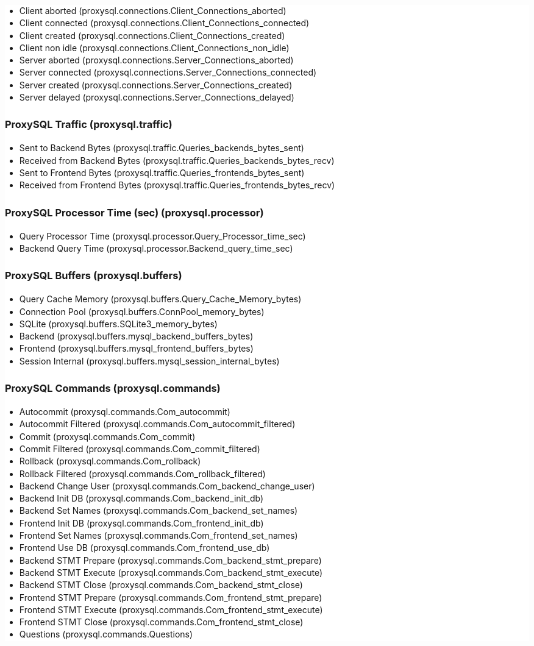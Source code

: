 - Client aborted (proxysql.connections.Client_Connections_aborted)
- Client connected (proxysql.connections.Client_Connections_connected)
- Client created (proxysql.connections.Client_Connections_created)
- Client non idle (proxysql.connections.Client_Connections_non_idle)
- Server aborted (proxysql.connections.Server_Connections_aborted)
- Server connected (proxysql.connections.Server_Connections_connected)
- Server created (proxysql.connections.Server_Connections_created)
- Server delayed (proxysql.connections.Server_Connections_delayed)

### ProxySQL Traffic (proxysql.traffic)

- Sent to Backend Bytes (proxysql.traffic.Queries_backends_bytes_sent)
- Received from Backend Bytes (proxysql.traffic.Queries_backends_bytes_recv)
- Sent to Frontend Bytes (proxysql.traffic.Queries_frontends_bytes_sent)
- Received from Frontend Bytes (proxysql.traffic.Queries_frontends_bytes_recv)

### ProxySQL Processor Time (sec) (proxysql.processor)

- Query Processor Time (proxysql.processor.Query_Processor_time_sec)
- Backend Query Time (proxysql.processor.Backend_query_time_sec)

### ProxySQL Buffers (proxysql.buffers)

- Query Cache Memory (proxysql.buffers.Query_Cache_Memory_bytes)
- Connection Pool (proxysql.buffers.ConnPool_memory_bytes)
- SQLite (proxysql.buffers.SQLite3_memory_bytes)
- Backend (proxysql.buffers.mysql_backend_buffers_bytes)
- Frontend (proxysql.buffers.mysql_frontend_buffers_bytes)
- Session Internal (proxysql.buffers.mysql_session_internal_bytes)

### ProxySQL Commands (proxysql.commands)

- Autocommit (proxysql.commands.Com_autocommit)
- Autocommit Filtered (proxysql.commands.Com_autocommit_filtered)
- Commit (proxysql.commands.Com_commit)
- Commit Filtered (proxysql.commands.Com_commit_filtered)
- Rollback (proxysql.commands.Com_rollback)
- Rollback Filtered (proxysql.commands.Com_rollback_filtered)
- Backend Change User (proxysql.commands.Com_backend_change_user)
- Backend Init DB (proxysql.commands.Com_backend_init_db)
- Backend Set Names (proxysql.commands.Com_backend_set_names)
- Frontend Init DB (proxysql.commands.Com_frontend_init_db)
- Frontend Set Names (proxysql.commands.Com_frontend_set_names)
- Frontend Use DB (proxysql.commands.Com_frontend_use_db)
- Backend STMT Prepare (proxysql.commands.Com_backend_stmt_prepare)
- Backend STMT Execute (proxysql.commands.Com_backend_stmt_execute)
- Backend STMT Close (proxysql.commands.Com_backend_stmt_close)
- Frontend STMT Prepare (proxysql.commands.Com_frontend_stmt_prepare)
- Frontend STMT Execute (proxysql.commands.Com_frontend_stmt_execute)
- Frontend STMT Close (proxysql.commands.Com_frontend_stmt_close)
- Questions (proxysql.commands.Questions)

